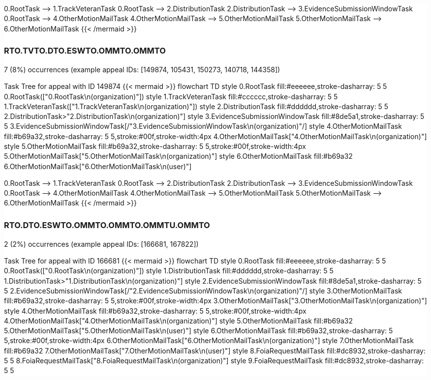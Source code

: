 0.RootTask --> 1.TrackVeteranTask
0.RootTask --> 2.DistributionTask
2.DistributionTask --> 3.EvidenceSubmissionWindowTask
0.RootTask --> 4.OtherMotionMailTask
4.OtherMotionMailTask --> 5.OtherMotionMailTask
5.OtherMotionMailTask --> 6.OtherMotionMailTask
{{< /mermaid >}}


### RTO.TVTO.DTO.ESWTO.OMMTO.OMMTO

7 (8%) occurrences (example appeal IDs: [149874, 105431, 150273, 140718, 144358])

Task Tree for appeal with ID 149874
{{< mermaid >}}
flowchart TD
style 0.RootTask fill:#eeeeee,stroke-dasharray: 5 5
  0.RootTask(["0.RootTask\n(organization)"])
style 1.TrackVeteranTask fill:#cccccc,stroke-dasharray: 5 5
  1.TrackVeteranTask(["1.TrackVeteranTask\n(organization)"])
style 2.DistributionTask fill:#dddddd,stroke-dasharray: 5 5
  2.DistributionTask>"2.DistributionTask\n(organization)"]
style 3.EvidenceSubmissionWindowTask fill:#8de5a1,stroke-dasharray: 5 5
  3.EvidenceSubmissionWindowTask[/"3.EvidenceSubmissionWindowTask\n(organization)"/]
style 4.OtherMotionMailTask fill:#b69a32,stroke-dasharray: 5 5,stroke:#00f,stroke-width:4px
  4.OtherMotionMailTask["4.OtherMotionMailTask\n(organization)"]
style 5.OtherMotionMailTask fill:#b69a32,stroke-dasharray: 5 5,stroke:#00f,stroke-width:4px
  5.OtherMotionMailTask["5.OtherMotionMailTask\n(organization)"]
style 6.OtherMotionMailTask fill:#b69a32
  6.OtherMotionMailTask["6.OtherMotionMailTask\n(user)"]

0.RootTask --> 1.TrackVeteranTask
0.RootTask --> 2.DistributionTask
2.DistributionTask --> 3.EvidenceSubmissionWindowTask
0.RootTask --> 4.OtherMotionMailTask
4.OtherMotionMailTask --> 5.OtherMotionMailTask
5.OtherMotionMailTask --> 6.OtherMotionMailTask
{{< /mermaid >}}


### RTO.DTO.ESWTO.OMMTO.OMMTO.OMMTU.OMMTO

2 (2%) occurrences (example appeal IDs: [166681, 167822])

Task Tree for appeal with ID 166681
{{< mermaid >}}
flowchart TD
style 0.RootTask fill:#eeeeee,stroke-dasharray: 5 5
  0.RootTask(["0.RootTask\n(organization)"])
style 1.DistributionTask fill:#dddddd,stroke-dasharray: 5 5
  1.DistributionTask>"1.DistributionTask\n(organization)"]
style 2.EvidenceSubmissionWindowTask fill:#8de5a1,stroke-dasharray: 5 5
  2.EvidenceSubmissionWindowTask[/"2.EvidenceSubmissionWindowTask\n(organization)"/]
style 3.OtherMotionMailTask fill:#b69a32,stroke-dasharray: 5 5,stroke:#00f,stroke-width:4px
  3.OtherMotionMailTask["3.OtherMotionMailTask\n(organization)"]
style 4.OtherMotionMailTask fill:#b69a32,stroke-dasharray: 5 5,stroke:#00f,stroke-width:4px
  4.OtherMotionMailTask["4.OtherMotionMailTask\n(organization)"]
style 5.OtherMotionMailTask fill:#b69a32
  5.OtherMotionMailTask["5.OtherMotionMailTask\n(user)"]
style 6.OtherMotionMailTask fill:#b69a32,stroke-dasharray: 5 5,stroke:#00f,stroke-width:4px
  6.OtherMotionMailTask["6.OtherMotionMailTask\n(organization)"]
style 7.OtherMotionMailTask fill:#b69a32
  7.OtherMotionMailTask["7.OtherMotionMailTask\n(user)"]
style 8.FoiaRequestMailTask fill:#dc8932,stroke-dasharray: 5 5
  8.FoiaRequestMailTask["8.FoiaRequestMailTask\n(organization)"]
style 9.FoiaRequestMailTask fill:#dc8932,stroke-dasharray: 5 5